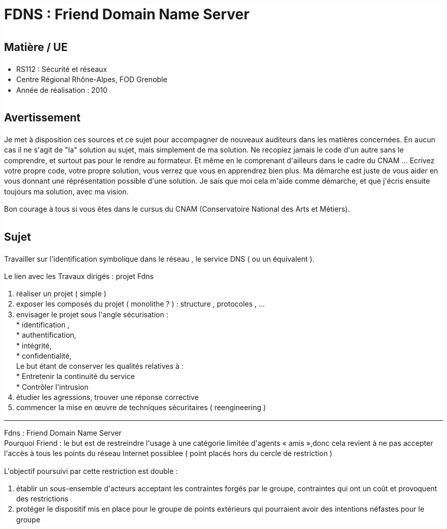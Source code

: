# FDNS : Friend Domain Name Server #

## Matière / UE ##

 * RS112 : Sécurité et réseaux
 * Centre Régional Rhône-Alpes, FOD Grenoble
 * Année de réalisation : 2010

## Avertissement ##

Je met à disposition ces sources et ce sujet pour accompagner de nouveaux auditeurs dans les matières concernées. En aucun cas il ne s'agit de "la" solution au sujet, mais simplement de ma solution. Ne recopiez jamais le code d'un autre sans le comprendre, et surtout pas pour le rendre au formateur. Et même en le comprenant d'ailleurs dans le cadre du CNAM ... Ecrivez votre propre code, votre propre solution, vous verrez que vous en apprendrez bien plus. Ma démarche est juste de vous aider en vous donnant une réprésentation possible d'une solution. Je sais que moi cela m'aide comme démarche, et que j'écris ensuite toujours ma solution, avec ma vision.

Bon courage à tous si vous êtes dans le cursus du CNAM (Conservatoire National des Arts et Métiers).

##  Sujet ##

Travailler sur l'identification symbolique dans le réseau , le service DNS ( ou un équivalent ).

Le lien avec les Travaux dirigés : projet Fdns
<ol>
<li>réaliser un projet ( simple )</li>
<li>exposer les composés du projet ( monolithe ? ) : structure , protocoles , ...</li>
<li>envisager le projet sous l'angle sécurisation :</li>
  * identification ,<br />
  * authentification,<br />
  * intégrité,<br />
  * confidentialité,<br />
Le but étant de conserver les qualités relatives à :<br />
  * Entretenir la continuité du service<br />
  * Contrôler l'intrusion<br />
<li>étudier les agressions, trouver une réponse corrective</li>
<li>commencer la mise en œuvre de techniques sécuritaires ( reengineering )</li>
</ol>

***

Fdns : Friend Domain Name Server<br />
Pourquoi Friend : le but est de restreindre l'usage à une catégorie limitée d'agents « amis »,donc cela revient à ne pas accepter l'accès à tous les points du réseau Internet possiblee
( point placés hors du cercle de restriction )

L'objectif poursuivi par cette restriction est double :
<ol>
<li> établir un sous-ensemble d'acteurs acceptant les contraintes forgés par le groupe, contraintes qui ont un coût et provoquent des restrictions</li>
<li>protéger le dispositif mis en place pour le groupe de points extérieurs qui pourraient avoir des intentions néfastes pour le groupe</li>
